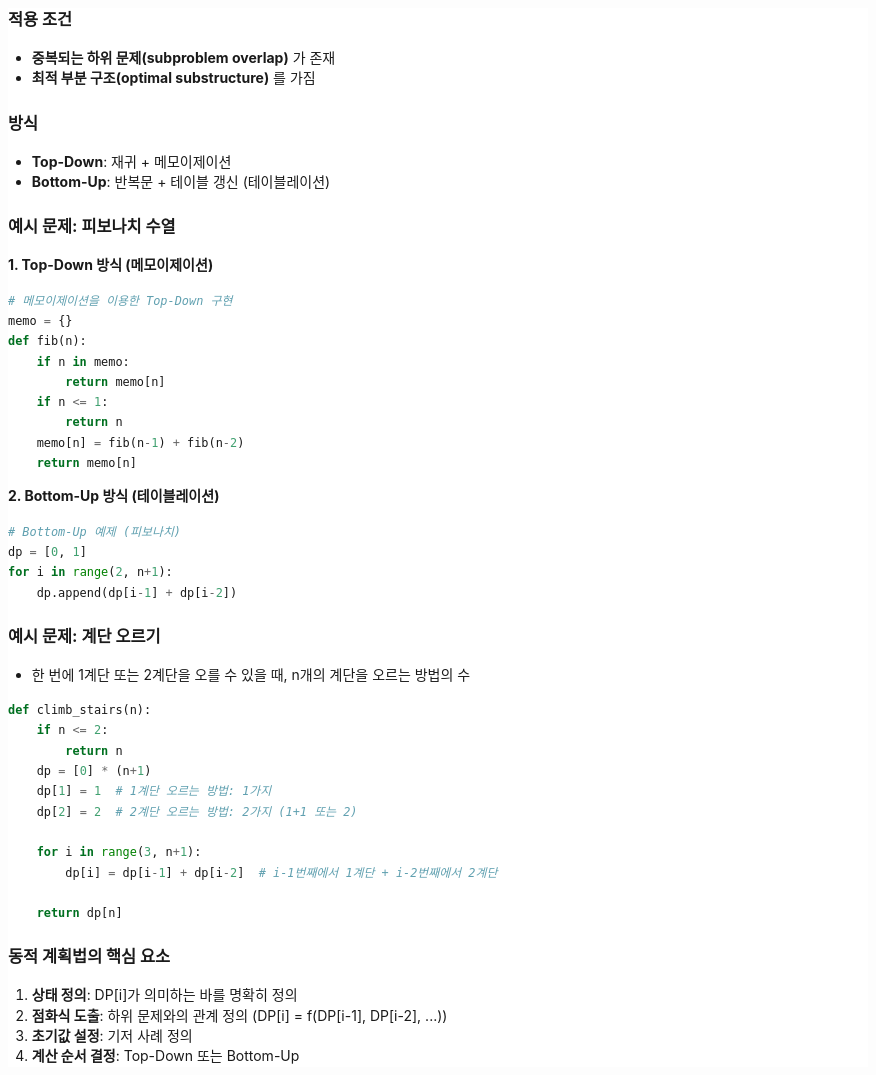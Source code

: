 ### 적용 조건
- **중복되는 하위 문제(subproblem overlap)** 가 존재
- **최적 부분 구조(optimal substructure)** 를 가짐

### 방식
- **Top-Down**: 재귀 + 메모이제이션
- **Bottom-Up**: 반복문 + 테이블 갱신 (테이블레이션)

### 예시 문제: 피보나치 수열

**1. Top-Down 방식 (메모이제이션)**
```python
# 메모이제이션을 이용한 Top-Down 구현
memo = {}
def fib(n):
    if n in memo:
        return memo[n]
    if n <= 1:
        return n
    memo[n] = fib(n-1) + fib(n-2)
    return memo[n]
```

**2. Bottom-Up 방식 (테이블레이션)**
```python
# Bottom-Up 예제 (피보나치)
dp = [0, 1]
for i in range(2, n+1):
    dp.append(dp[i-1] + dp[i-2])
```

### 예시 문제: 계단 오르기
- 한 번에 1계단 또는 2계단을 오를 수 있을 때, n개의 계단을 오르는 방법의 수

```python
def climb_stairs(n):
    if n <= 2:
        return n
    dp = [0] * (n+1)
    dp[1] = 1  # 1계단 오르는 방법: 1가지
    dp[2] = 2  # 2계단 오르는 방법: 2가지 (1+1 또는 2)
    
    for i in range(3, n+1):
        dp[i] = dp[i-1] + dp[i-2]  # i-1번째에서 1계단 + i-2번째에서 2계단
    
    return dp[n]
```

### 동적 계획법의 핵심 요소
1. **상태 정의**: DP[i]가 의미하는 바를 명확히 정의
2. **점화식 도출**: 하위 문제와의 관계 정의 (DP[i] = f(DP[i-1], DP[i-2], ...))
3. **초기값 설정**: 기저 사례 정의
4. **계산 순서 결정**: Top-Down 또는 Bottom-Up
